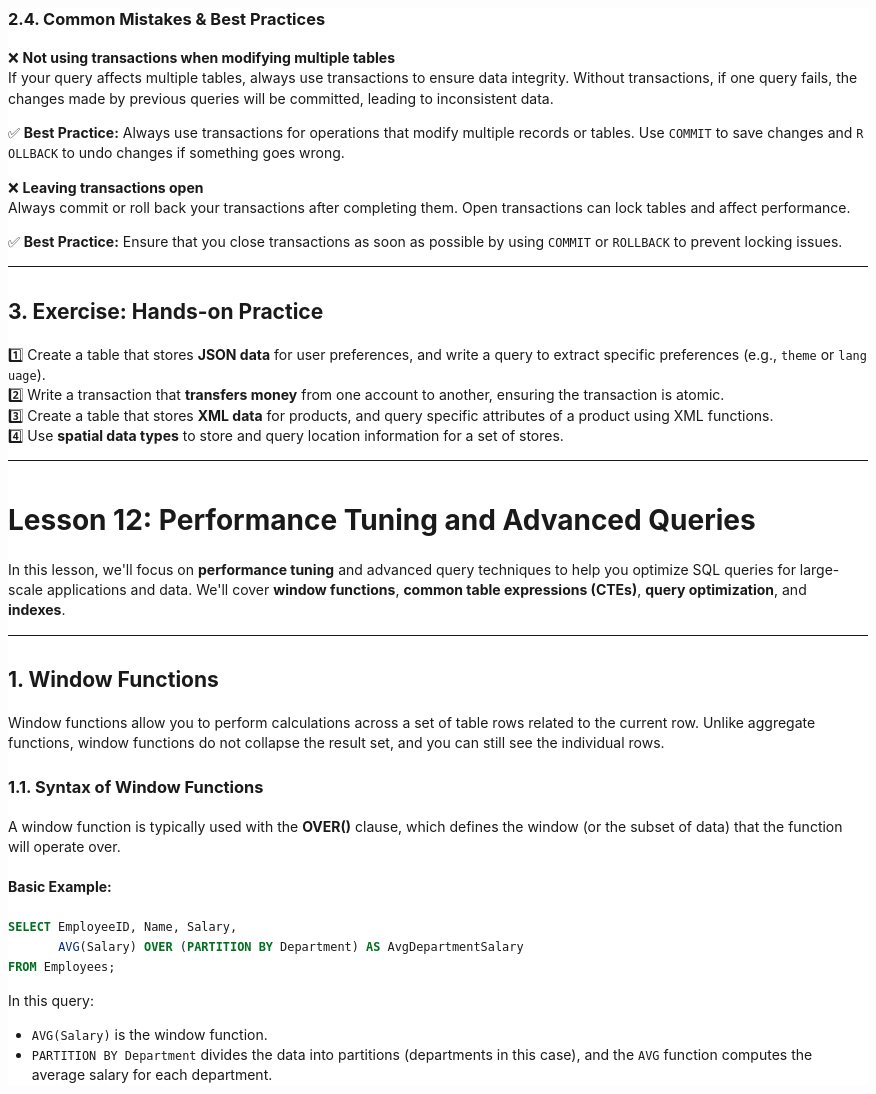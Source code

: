 
### **2.4. Common Mistakes & Best Practices**

❌ **Not using transactions when modifying multiple tables**  
If your query affects multiple tables, always use transactions to ensure data integrity. Without transactions, if one query fails, the changes made by previous queries will be committed, leading to inconsistent data.

✅ **Best Practice:** Always use transactions for operations that modify multiple records or tables. Use `COMMIT` to save changes and `ROLLBACK` to undo changes if something goes wrong.

❌ **Leaving transactions open**  
Always commit or roll back your transactions after completing them. Open transactions can lock tables and affect performance.

✅ **Best Practice:** Ensure that you close transactions as soon as possible by using `COMMIT` or `ROLLBACK` to prevent locking issues.

---

## **3. Exercise: Hands-on Practice**

1️⃣ Create a table that stores **JSON data** for user preferences, and write a query to extract specific preferences (e.g., `theme` or `language`).  
2️⃣ Write a transaction that **transfers money** from one account to another, ensuring the transaction is atomic.  
3️⃣ Create a table that stores **XML data** for products, and query specific attributes of a product using XML functions.  
4️⃣ Use **spatial data types** to store and query location information for a set of stores.

---

# **Lesson 12: Performance Tuning and Advanced Queries**

In this lesson, we'll focus on **performance tuning** and advanced query techniques to help you optimize SQL queries for large-scale applications and data. We'll cover **window functions**, **common table expressions (CTEs)**, **query optimization**, and **indexes**.

---

## **1. Window Functions**

Window functions allow you to perform calculations across a set of table rows related to the current row. Unlike aggregate functions, window functions do not collapse the result set, and you can still see the individual rows.

### **1.1. Syntax of Window Functions**

A window function is typically used with the **OVER()** clause, which defines the window (or the subset of data) that the function will operate over.

#### Basic Example:
```sql
SELECT EmployeeID, Name, Salary, 
       AVG(Salary) OVER (PARTITION BY Department) AS AvgDepartmentSalary
FROM Employees;
```
In this query:
- `AVG(Salary)` is the window function.
- `PARTITION BY Department` divides the data into partitions (departments in this case), and the `AVG` function computes the average salary for each department.
